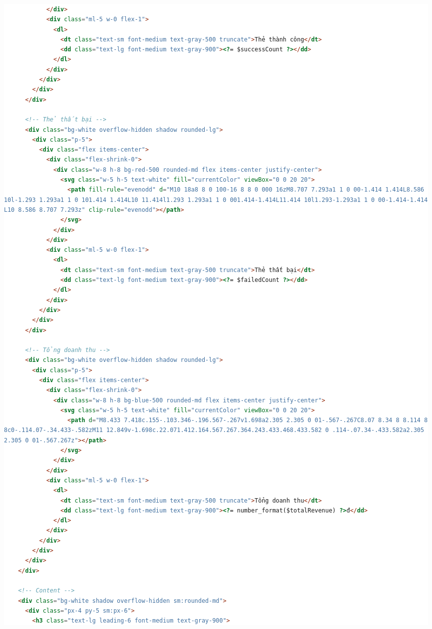 ```html
            </div>
            <div class="ml-5 w-0 flex-1">
              <dl>
                <dt class="text-sm font-medium text-gray-500 truncate">Thẻ thành công</dt>
                <dd class="text-lg font-medium text-gray-900"><?= $successCount ?></dd>
              </dl>
            </div>
          </div>
        </div>
      </div>

      <!-- Thẻ thất bại -->
      <div class="bg-white overflow-hidden shadow rounded-lg">
        <div class="p-5">
          <div class="flex items-center">
            <div class="flex-shrink-0">
              <div class="w-8 h-8 bg-red-500 rounded-md flex items-center justify-center">
                <svg class="w-5 h-5 text-white" fill="currentColor" viewBox="0 0 20 20">
                  <path fill-rule="evenodd" d="M10 18a8 8 0 100-16 8 8 0 000 16zM8.707 7.293a1 1 0 00-1.414 1.414L8.586 10l-1.293 1.293a1 1 0 101.414 1.414L10 11.414l1.293 1.293a1 1 0 001.414-1.414L11.414 10l1.293-1.293a1 1 0 00-1.414-1.414L10 8.586 8.707 7.293z" clip-rule="evenodd"></path>
                </svg>
              </div>
            </div>
            <div class="ml-5 w-0 flex-1">
              <dl>
                <dt class="text-sm font-medium text-gray-500 truncate">Thẻ thất bại</dt>
                <dd class="text-lg font-medium text-gray-900"><?= $failedCount ?></dd>
              </dl>
            </div>
          </div>
        </div>
      </div>

      <!-- Tổng doanh thu -->
      <div class="bg-white overflow-hidden shadow rounded-lg">
        <div class="p-5">
          <div class="flex items-center">
            <div class="flex-shrink-0">
              <div class="w-8 h-8 bg-blue-500 rounded-md flex items-center justify-center">
                <svg class="w-5 h-5 text-white" fill="currentColor" viewBox="0 0 20 20">
                  <path d="M8.433 7.418c.155-.103.346-.196.567-.267v1.698a2.305 2.305 0 01-.567-.267C8.07 8.34 8 8.114 8 8c0-.114.07-.34.433-.582zM11 12.849v-1.698c.22.071.412.164.567.267.364.243.433.468.433.582 0 .114-.07.34-.433.582a2.305 2.305 0 01-.567.267z"></path>
                </svg>
              </div>
            </div>
            <div class="ml-5 w-0 flex-1">
              <dl>
                <dt class="text-sm font-medium text-gray-500 truncate">Tổng doanh thu</dt>
                <dd class="text-lg font-medium text-gray-900"><?= number_format($totalRevenue) ?>đ</dd>
              </dl>
            </div>
          </div>
        </div>
      </div>
    </div>

    <!-- Content -->
    <div class="bg-white shadow overflow-hidden sm:rounded-md">
      <div class="px-4 py-5 sm:px-6">
        <h3 class="text-lg leading-6 font-medium text-gray-900">
```